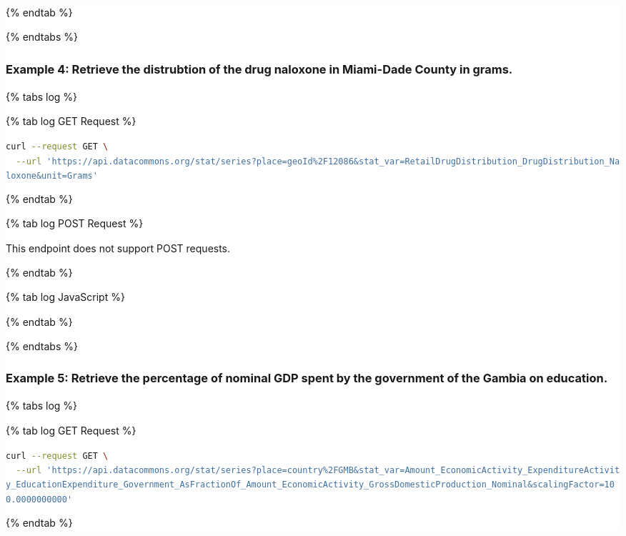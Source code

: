 <iframe width="100%" height="300" src="//jsfiddle.net/datacommonsorg/2w9sphqc/2/embedded/" allowfullscreen="allowfullscreen" allowpaymentrequest frameborder="0"></iframe>

{% endtab %}

{% endtabs %}

</div>

### Example 4: Retrieve the distrubtion of the drug naloxone in Miami-Dade County in grams.

<div>

{% tabs log %}

{% tab log GET Request %}

```bash
curl --request GET \
  --url 'https://api.datacommons.org/stat/series?place=geoId%2F12086&stat_var=RetailDrugDistribution_DrugDistribution_Naloxone&unit=Grams'
```

{% endtab %}

{% tab log POST Request %}

This endpoint does not support POST requests.

{% endtab %}

{% tab log JavaScript %}

<iframe width="100%" height="300" src="//jsfiddle.net/datacommonsorg/6y9tbdh5/5/embedded/" allowfullscreen="allowfullscreen" allowpaymentrequest frameborder="0"></iframe>

{% endtab %}

{% endtabs %}

</div>

### Example 5: Retrieve the percentage of nominal GDP spent by the government of the Gambia on education.

<div>

{% tabs log %}

{% tab log GET Request %}

```bash
curl --request GET \
  --url 'https://api.datacommons.org/stat/series?place=country%2FGMB&stat_var=Amount_EconomicActivity_ExpenditureActivity_EducationExpenditure_Government_AsFractionOf_Amount_EconomicActivity_GrossDomesticProduction_Nominal&scalingFactor=100.0000000000'
```

{% endtab %}
